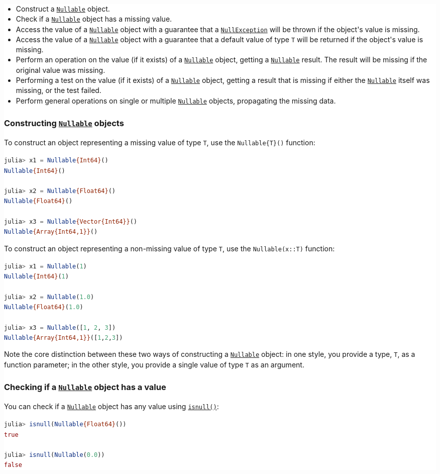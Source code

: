   * Construct a [`Nullable`](@ref) object.
  * Check if a [`Nullable`](@ref) object has a missing value.
  * Access the value of a [`Nullable`](@ref) object with a guarantee that a [`NullException`](@ref)
    will be thrown if the object's value is missing.
  * Access the value of a [`Nullable`](@ref) object with a guarantee that a default value of type
    `T` will be returned if the object's value is missing.
  * Perform an operation on the value (if it exists) of a [`Nullable`](@ref)
    object, getting a [`Nullable`](@ref) result. The result will be missing
    if the original value was missing.
  * Performing a test on the value (if it exists) of a [`Nullable`](@ref)
    object, getting a result that is missing if either the [`Nullable`](@ref)
    itself was missing, or the test failed.
  * Perform general operations on single or multiple [`Nullable`](@ref)
    objects, propagating the missing data.

### Constructing [`Nullable`](@ref) objects

To construct an object representing a missing value of type `T`, use the `Nullable{T}()` function:

```julia
julia> x1 = Nullable{Int64}()
Nullable{Int64}()

julia> x2 = Nullable{Float64}()
Nullable{Float64}()

julia> x3 = Nullable{Vector{Int64}}()
Nullable{Array{Int64,1}}()
```

To construct an object representing a non-missing value of type `T`, use the `Nullable(x::T)`
function:

```julia
julia> x1 = Nullable(1)
Nullable{Int64}(1)

julia> x2 = Nullable(1.0)
Nullable{Float64}(1.0)

julia> x3 = Nullable([1, 2, 3])
Nullable{Array{Int64,1}}([1,2,3])
```

Note the core distinction between these two ways of constructing a [`Nullable`](@ref) object:
in one style, you provide a type, `T`, as a function parameter; in the other style, you provide
a single value of type `T` as an argument.

### Checking if a [`Nullable`](@ref) object has a value

You can check if a [`Nullable`](@ref) object has any value using [`isnull()`](@ref):

```julia
julia> isnull(Nullable{Float64}())
true

julia> isnull(Nullable(0.0))
false
```
